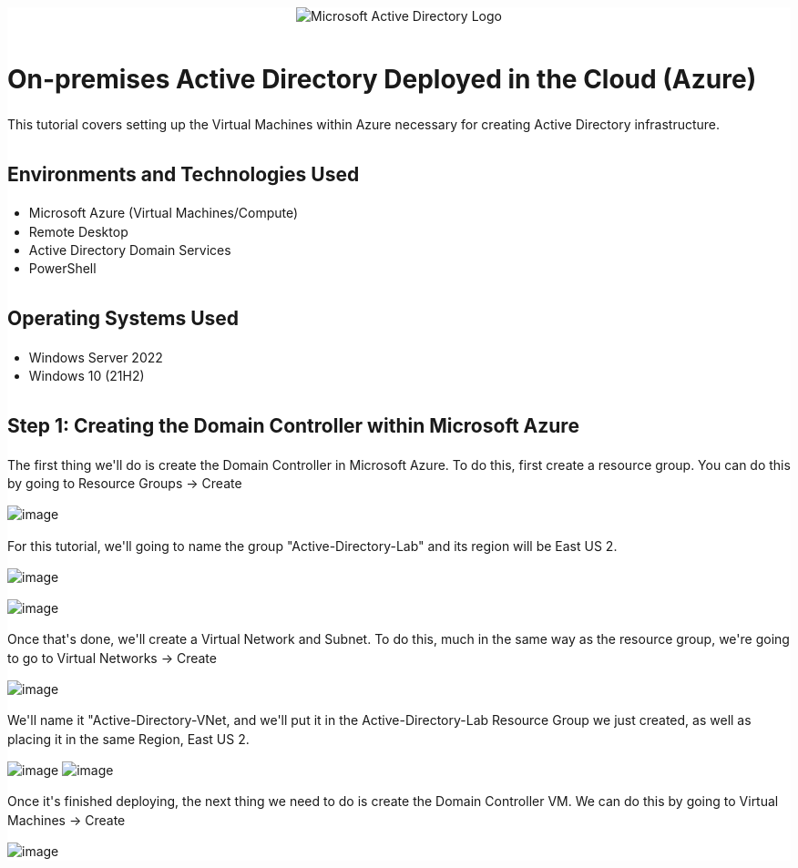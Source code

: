 <p align="center">
<img src="https://i.imgur.com/pU5A58S.png" alt="Microsoft Active Directory Logo"/>
</p>

<h1>On-premises Active Directory Deployed in the Cloud (Azure)</h1>
This tutorial covers setting up the Virtual Machines within Azure necessary for creating Active Directory infrastructure.<br />

<h2>Environments and Technologies Used</h2>

- Microsoft Azure (Virtual Machines/Compute)
- Remote Desktop
- Active Directory Domain Services
- PowerShell

<h2>Operating Systems Used </h2>

- Windows Server 2022
- Windows 10 (21H2)

<h2>Step 1: Creating the Domain Controller within Microsoft Azure</h2>

<p>
The first thing we'll do is create the Domain Controller in Microsoft Azure. To do this, first create a resource group. You can do this by going to Resource Groups -> Create
</p>
<p>
<img width="1911" height="871" alt="image" src="https://github.com/user-attachments/assets/83bdc794-b7f7-46d3-bddb-7f0968c75892" />
</p>
<p>
For this tutorial, we'll going to name the group "Active-Directory-Lab" and its region will be East US 2.
</p>
<p>
<img width="724" height="300" alt="image" src="https://github.com/user-attachments/assets/168e1f7c-ca8d-4153-9179-944d1598f0f7" />
</p>
<p>
<img width="1585" height="89" alt="image" src="https://github.com/user-attachments/assets/dbe81761-f7bf-442d-9758-ca4e804d47b3" />
</p>
<p>
Once that's done, we'll create a Virtual Network and Subnet. To do this, much in the same way as the resource group, we're going to go to Virtual Networks -> Create
</p>
<p>
<img width="671" height="642" alt="image" src="https://github.com/user-attachments/assets/ec86e120-5d4d-4072-94c5-bd0668dc743a" />
</p>
<p>
We'll name it "Active-Directory-VNet, and we'll put it in the Active-Directory-Lab Resource Group we just created, as well as placing it in the same Region, East US 2.
</p>
<p>
<img width="968" height="703" alt="image" src="https://github.com/user-attachments/assets/a256e460-5089-457e-b7c7-3e0db7ccef46" />
<img width="841" height="483" alt="image" src="https://github.com/user-attachments/assets/d72bd2df-214f-4de7-9cac-a826657298d8" />
</p>
<p>
Once it's finished deploying, the next thing we need to do is create the Domain Controller VM. We can do this by going to Virtual Machines -> Create
</p>
<p>
<img width="642" height="430" alt="image" src="https://github.com/user-attachments/assets/4a225885-6a3c-4a4b-8930-a67453b9329a" />
</p>
<p>